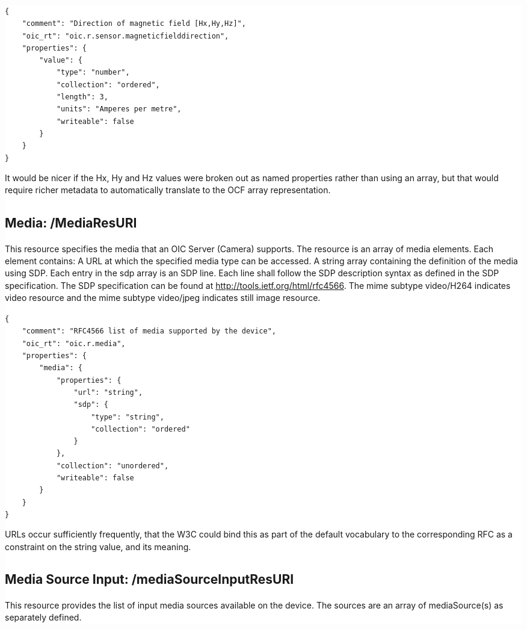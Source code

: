 ```
{
    "comment": "Direction of magnetic field [Hx,Hy,Hz]",
    "oic_rt": "oic.r.sensor.magneticfielddirection",
    "properties": {
        "value": {
            "type": "number",
            "collection": "ordered",
            "length": 3,
            "units": "Amperes per metre",
            "writeable": false
        }
    }
}
```
It would be nicer if the Hx, Hy and Hz values were broken out as named properties rather than using an array, but that would require richer metadata to automatically translate to the OCF array representation.
## Media: /MediaResURI
This resource specifies the media that an OIC Server (Camera) supports. The resource is an array of media elements. Each element contains: A URL at which the specified media type can be accessed. A string array containing the definition of the media using SDP. Each entry in the sdp array is an SDP line. Each line shall follow the SDP description syntax as defined in the SDP specification. The SDP specification can be found at http://tools.ietf.org/html/rfc4566. The mime subtype video/H264 indicates video resource and the mime subtype video/jpeg indicates still image resource.

```
{
    "comment": "RFC4566 list of media supported by the device",
    "oic_rt": "oic.r.media",
    "properties": {
        "media": {
            "properties": {
                "url": "string",
                "sdp": {
                    "type": "string",
                    "collection": "ordered"
                }
            },
            "collection": "unordered",
            "writeable": false
        }
    }
}
```
URLs occur sufficiently frequently, that the W3C could bind this as part of the default vocabulary to the corresponding RFC as a constraint on the string value, and its meaning.
## Media Source Input: /mediaSourceInputResURI
This resource provides the list of input media sources available on the device. The sources are an array of mediaSource(s) as separately defined.
